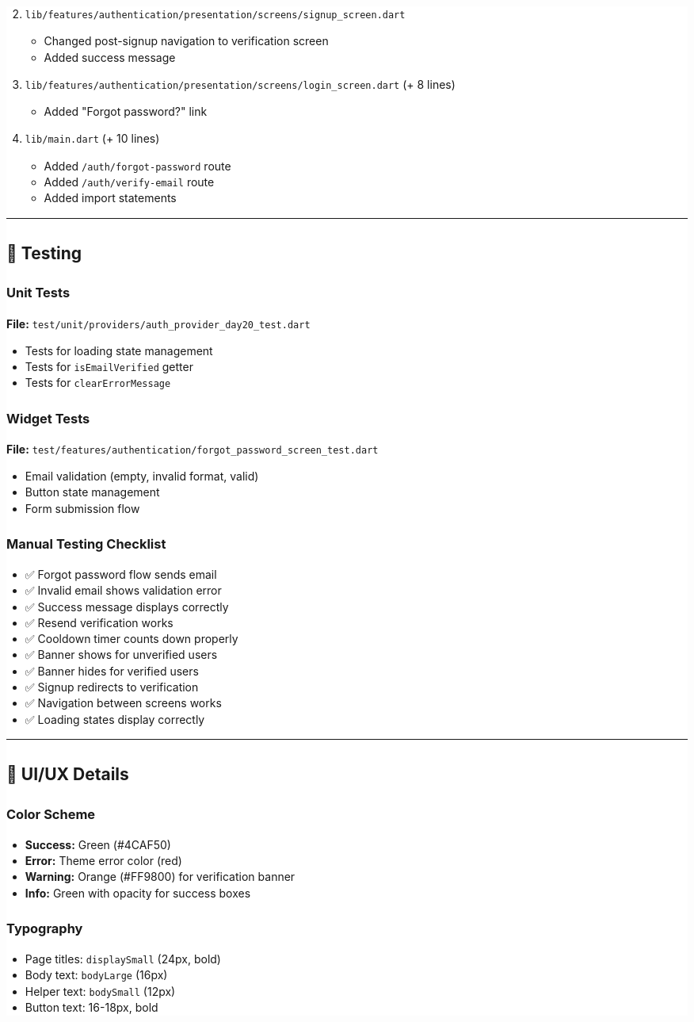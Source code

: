 2. `lib/features/authentication/presentation/screens/signup_screen.dart`
   - Changed post-signup navigation to verification screen
   - Added success message

3. `lib/features/authentication/presentation/screens/login_screen.dart` (+ 8 lines)
   - Added "Forgot password?" link

4. `lib/main.dart` (+ 10 lines)
   - Added `/auth/forgot-password` route
   - Added `/auth/verify-email` route
   - Added import statements

---

## 🧪 Testing

### Unit Tests
**File:** `test/unit/providers/auth_provider_day20_test.dart`
- Tests for loading state management
- Tests for `isEmailVerified` getter
- Tests for `clearErrorMessage`

### Widget Tests
**File:** `test/features/authentication/forgot_password_screen_test.dart`
- Email validation (empty, invalid format, valid)
- Button state management
- Form submission flow

### Manual Testing Checklist
- ✅ Forgot password flow sends email
- ✅ Invalid email shows validation error
- ✅ Success message displays correctly
- ✅ Resend verification works
- ✅ Cooldown timer counts down properly
- ✅ Banner shows for unverified users
- ✅ Banner hides for verified users
- ✅ Signup redirects to verification
- ✅ Navigation between screens works
- ✅ Loading states display correctly

---

## 🎨 UI/UX Details

### Color Scheme
- **Success:** Green (#4CAF50)
- **Error:** Theme error color (red)
- **Warning:** Orange (#FF9800) for verification banner
- **Info:** Green with opacity for success boxes

### Typography
- Page titles: `displaySmall` (24px, bold)
- Body text: `bodyLarge` (16px)
- Helper text: `bodySmall` (12px)
- Button text: 16-18px, bold
